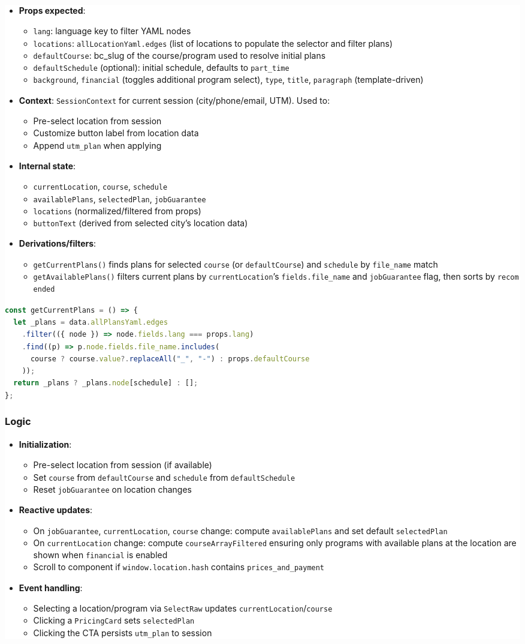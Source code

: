 - **Props expected**:
  - `lang`: language key to filter YAML nodes
  - `locations`: `allLocationYaml.edges` (list of locations to populate the selector and filter plans)
  - `defaultCourse`: bc_slug of the course/program used to resolve initial plans
  - `defaultSchedule` (optional): initial schedule, defaults to `part_time`
  - `background`, `financial` (toggles additional program select), `type`, `title`, `paragraph` (template-driven)

- **Context**: `SessionContext` for current session (city/phone/email, UTM). Used to:
  - Pre-select location from session
  - Customize button label from location data
  - Append `utm_plan` when applying

- **Internal state**:
  - `currentLocation`, `course`, `schedule`
  - `availablePlans`, `selectedPlan`, `jobGuarantee`
  - `locations` (normalized/filtered from props)
  - `buttonText` (derived from selected city’s location data)

- **Derivations/filters**:
  - `getCurrentPlans()` finds plans for selected `course` (or `defaultCourse`) and `schedule` by `file_name` match
  - `getAvailablePlans()` filters current plans by `currentLocation`’s `fields.file_name` and `jobGuarantee` flag, then sorts by `recomended`

```javascript
const getCurrentPlans = () => {
  let _plans = data.allPlansYaml.edges
    .filter(({ node }) => node.fields.lang === props.lang)
    .find((p) => p.node.fields.file_name.includes(
      course ? course.value?.replaceAll("_", "-") : props.defaultCourse
    ));
  return _plans ? _plans.node[schedule] : [];
};
```

### Logic

- **Initialization**:
  - Pre-select location from session (if available)
  - Set `course` from `defaultCourse` and `schedule` from `defaultSchedule`
  - Reset `jobGuarantee` on location changes

- **Reactive updates**:
  - On `jobGuarantee`, `currentLocation`, `course` change: compute `availablePlans` and set default `selectedPlan`
  - On `currentLocation` change: compute `courseArrayFiltered` ensuring only programs with available plans at the location are shown when `financial` is enabled
  - Scroll to component if `window.location.hash` contains `prices_and_payment`

- **Event handling**:
  - Selecting a location/program via `SelectRaw` updates `currentLocation`/`course`
  - Clicking a `PricingCard` sets `selectedPlan`
  - Clicking the CTA persists `utm_plan` to session

